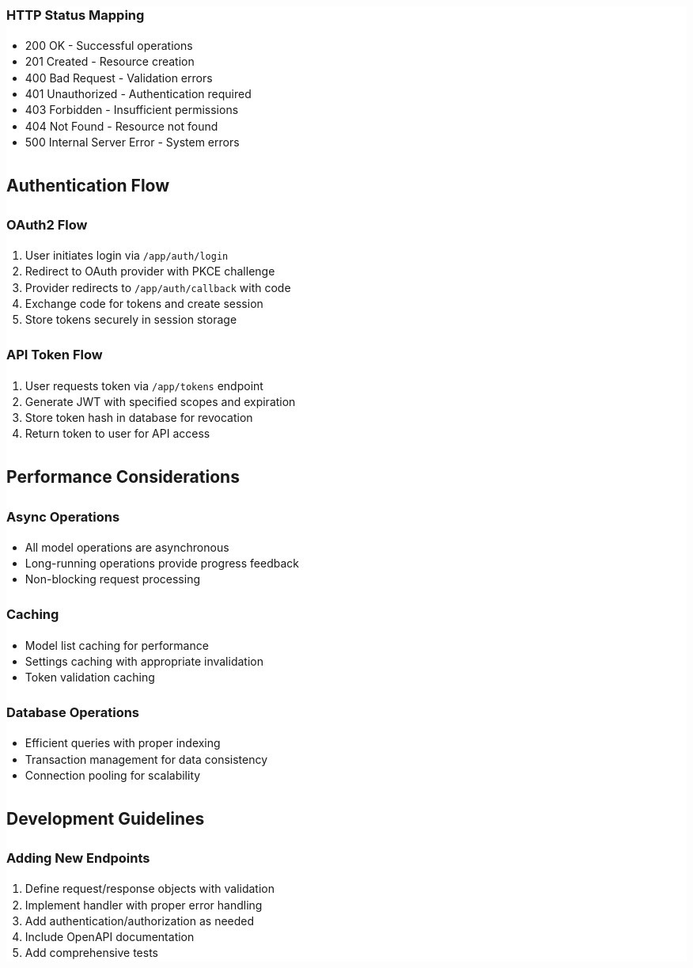 ### HTTP Status Mapping
- 200 OK - Successful operations
- 201 Created - Resource creation
- 400 Bad Request - Validation errors
- 401 Unauthorized - Authentication required
- 403 Forbidden - Insufficient permissions
- 404 Not Found - Resource not found
- 500 Internal Server Error - System errors

## Authentication Flow

### OAuth2 Flow
1. User initiates login via `/app/auth/login`
2. Redirect to OAuth provider with PKCE challenge
3. Provider redirects to `/app/auth/callback` with code
4. Exchange code for tokens and create session
5. Store tokens securely in session storage

### API Token Flow
1. User requests token via `/app/tokens` endpoint
2. Generate JWT with specified scopes and expiration
3. Store token hash in database for revocation
4. Return token to user for API access

## Performance Considerations

### Async Operations
- All model operations are asynchronous
- Long-running operations provide progress feedback
- Non-blocking request processing

### Caching
- Model list caching for performance
- Settings caching with appropriate invalidation
- Token validation caching

### Database Operations
- Efficient queries with proper indexing
- Transaction management for data consistency
- Connection pooling for scalability

## Development Guidelines

### Adding New Endpoints
1. Define request/response objects with validation
2. Implement handler with proper error handling
3. Add authentication/authorization as needed
4. Include OpenAPI documentation
5. Add comprehensive tests
